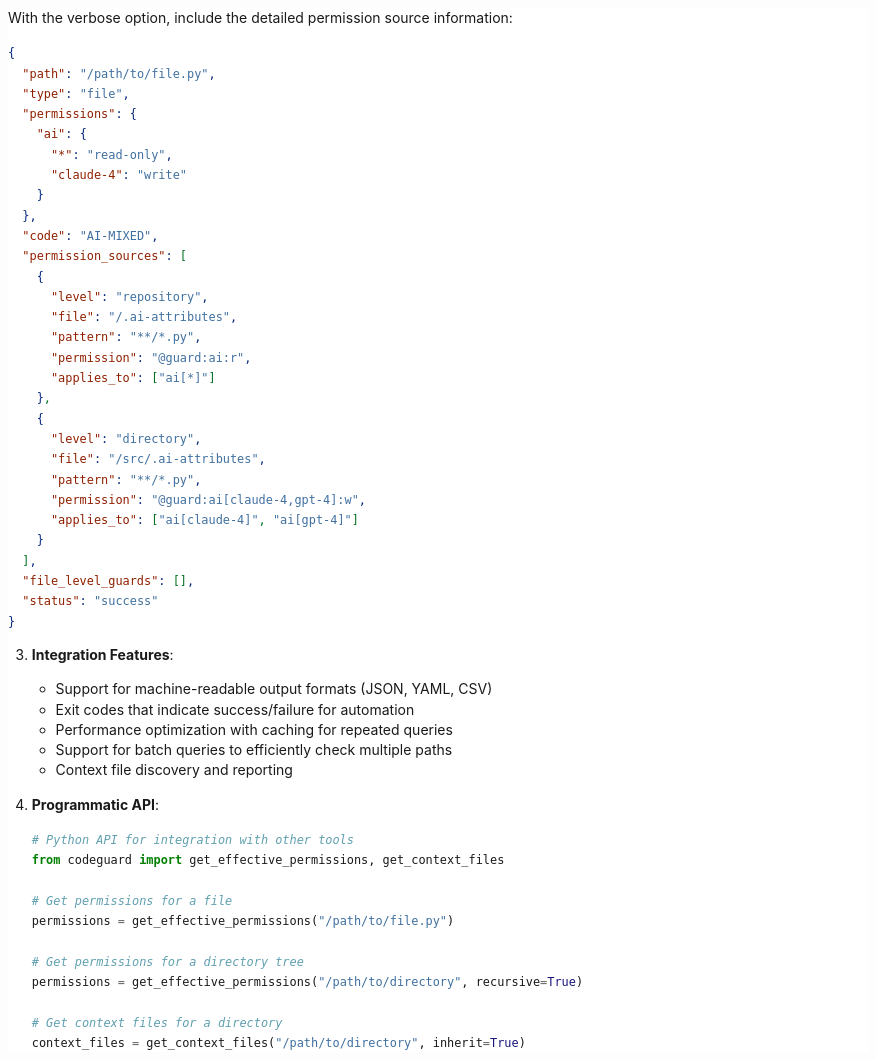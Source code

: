    With the verbose option, include the detailed permission source information:
   
   ```json
   {
     "path": "/path/to/file.py",
     "type": "file",
     "permissions": {
       "ai": {
         "*": "read-only",
         "claude-4": "write"
       }
     },
     "code": "AI-MIXED",
     "permission_sources": [
       {
         "level": "repository",
         "file": "/.ai-attributes",
         "pattern": "**/*.py",
         "permission": "@guard:ai:r",
         "applies_to": ["ai[*]"]
       },
       {
         "level": "directory",
         "file": "/src/.ai-attributes", 
         "pattern": "**/*.py",
         "permission": "@guard:ai[claude-4,gpt-4]:w",
         "applies_to": ["ai[claude-4]", "ai[gpt-4]"]
       }
     ],
     "file_level_guards": [],
     "status": "success"
   }
   ```

3. **Integration Features**:
   - Support for machine-readable output formats (JSON, YAML, CSV)
   - Exit codes that indicate success/failure for automation
   - Performance optimization with caching for repeated queries
   - Support for batch queries to efficiently check multiple paths
   - Context file discovery and reporting

4. **Programmatic API**:
   ```python
   # Python API for integration with other tools
   from codeguard import get_effective_permissions, get_context_files

   # Get permissions for a file
   permissions = get_effective_permissions("/path/to/file.py")
   
   # Get permissions for a directory tree
   permissions = get_effective_permissions("/path/to/directory", recursive=True)
   
   # Get context files for a directory
   context_files = get_context_files("/path/to/directory", inherit=True)
   ```
